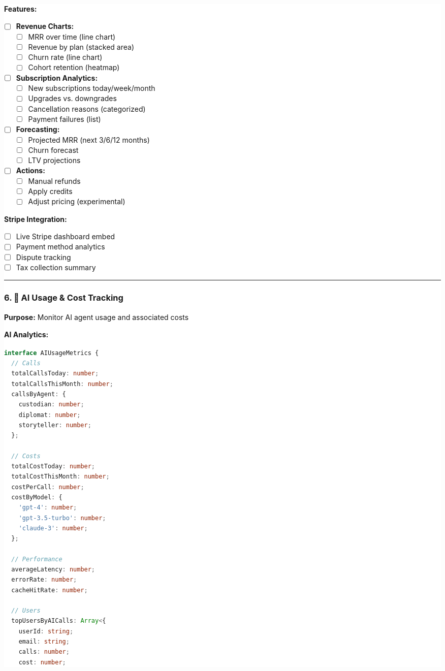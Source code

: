 **Features:**
- [ ] **Revenue Charts:**
  - [ ] MRR over time (line chart)
  - [ ] Revenue by plan (stacked area)
  - [ ] Churn rate (line chart)
  - [ ] Cohort retention (heatmap)
- [ ] **Subscription Analytics:**
  - [ ] New subscriptions today/week/month
  - [ ] Upgrades vs. downgrades
  - [ ] Cancellation reasons (categorized)
  - [ ] Payment failures (list)
- [ ] **Forecasting:**
  - [ ] Projected MRR (next 3/6/12 months)
  - [ ] Churn forecast
  - [ ] LTV projections
- [ ] **Actions:**
  - [ ] Manual refunds
  - [ ] Apply credits
  - [ ] Adjust pricing (experimental)

**Stripe Integration:**
- [ ] Live Stripe dashboard embed
- [ ] Payment method analytics
- [ ] Dispute tracking
- [ ] Tax collection summary

---

### 6. 🤖 AI Usage & Cost Tracking

**Purpose:** Monitor AI agent usage and associated costs

**AI Analytics:**
```typescript
interface AIUsageMetrics {
  // Calls
  totalCallsToday: number;
  totalCallsThisMonth: number;
  callsByAgent: {
    custodian: number;
    diplomat: number;
    storyteller: number;
  };
  
  // Costs
  totalCostToday: number;
  totalCostThisMonth: number;
  costPerCall: number;
  costByModel: {
    'gpt-4': number;
    'gpt-3.5-turbo': number;
    'claude-3': number;
  };
  
  // Performance
  averageLatency: number;
  errorRate: number;
  cacheHitRate: number;
  
  // Users
  topUsersByAICalls: Array<{
    userId: string;
    email: string;
    calls: number;
    cost: number;
```